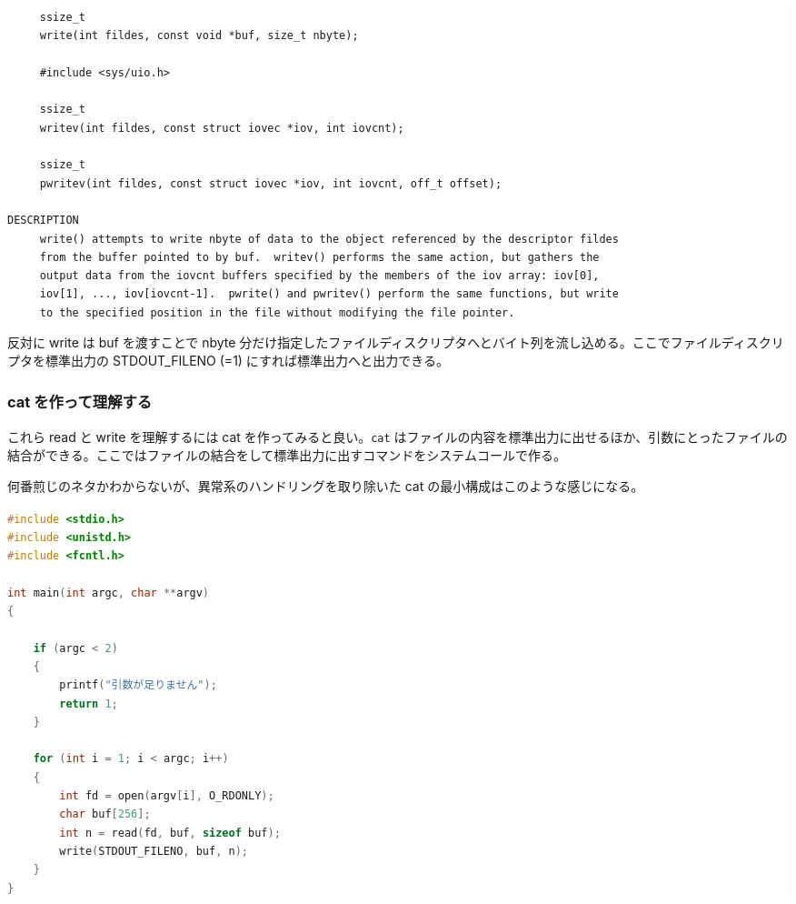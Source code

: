```
     ssize_t
     write(int fildes, const void *buf, size_t nbyte);

     #include <sys/uio.h>

     ssize_t
     writev(int fildes, const struct iovec *iov, int iovcnt);

     ssize_t
     pwritev(int fildes, const struct iovec *iov, int iovcnt, off_t offset);

DESCRIPTION
     write() attempts to write nbyte of data to the object referenced by the descriptor fildes
     from the buffer pointed to by buf.  writev() performs the same action, but gathers the
     output data from the iovcnt buffers specified by the members of the iov array: iov[0],
     iov[1], ..., iov[iovcnt-1].  pwrite() and pwritev() perform the same functions, but write
     to the specified position in the file without modifying the file pointer.
```

反対に write は buf を渡すことで nbyte 分だけ指定したファイルディスクリプタへとバイト列を流し込める。ここでファイルディスクリプタを標準出力の STDOUT_FILENO (=1) にすれば標準出力へと出力できる。

### cat を作って理解する

これら read と write を理解するには cat を作ってみると良い。`cat` はファイルの内容を標準出力に出せるほか、引数にとったファイルの結合ができる。ここではファイルの結合をして標準出力に出すコマンドをシステムコールで作る。

何番煎じのネタかわからないが、異常系のハンドリングを取り除いた cat の最小構成はこのような感じになる。

```c
#include <stdio.h>
#include <unistd.h>
#include <fcntl.h>

int main(int argc, char **argv)
{

    if (argc < 2)
    {
        printf("引数が足りません");
        return 1;
    }

    for (int i = 1; i < argc; i++)
    {
        int fd = open(argv[i], O_RDONLY);
        char buf[256];
        int n = read(fd, buf, sizeof buf);
        write(STDOUT_FILENO, buf, n);
    }
}
```
